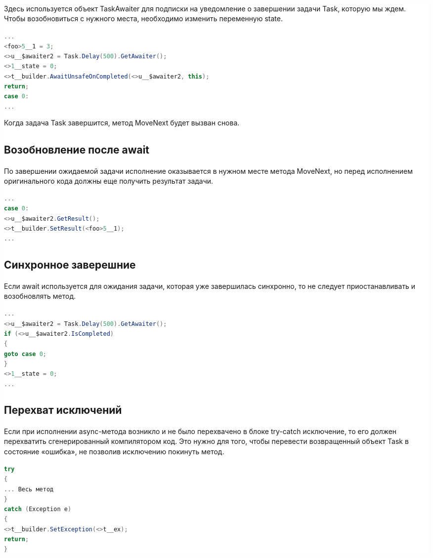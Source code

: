 Здесь используется объект TaskAwaiter для подписки на уведомление о завершении задачи Task, которую мы ждем. Чтобы возобновиться с нужного места, необходимо изменить переменную
state.

```csharp
...
<foo>5__1 = 3;
<>u__$awaiter2 = Task.Delay(500).GetAwaiter();
<>1__state = 0;
<>t__builder.AwaitUnsafeOnCompleted(<>u__$awaiter2, this);
return;
case 0:
...
```

Когда задача Task завершится, метод MoveNext будет вызван снова.

## Возобновление после await

По завершении ожидаемой задачи исполнение оказывается в нужном месте метода MoveNext, но перед исполнением оригинального кода должны еще получить результат задачи.

```csharp
...
case 0:
<>u__$awaiter2.GetResult();
<>t__builder.SetResult(<foo>5__1);
...
```

## Синхронное заверешние

Если await используется для ожидания задачи, которая уже завершилась синхронно, то не следует приостанавливать и возобновлять метод.

```csharp
...
<>u__$awaiter2 = Task.Delay(500).GetAwaiter();
if (<>u__$awaiter2.IsCompleted)
{
goto case 0;
}
<>1__state = 0;
...
```

## Перехват исключений

Если при исполнении async-метода возникло и не было перехвачено в блоке try-catch исключение, то его должен перехватить сгенерированный компилятором код. Это нужно для того, чтобы перевести возвращенный объект Task в состояние «ошибка», не позволив исключению покинуть метод.

```csharp
try
{
... Весь метод
}
catch (Exception e)
{
<>t__builder.SetException(<>t__ex);
return;
}
```
